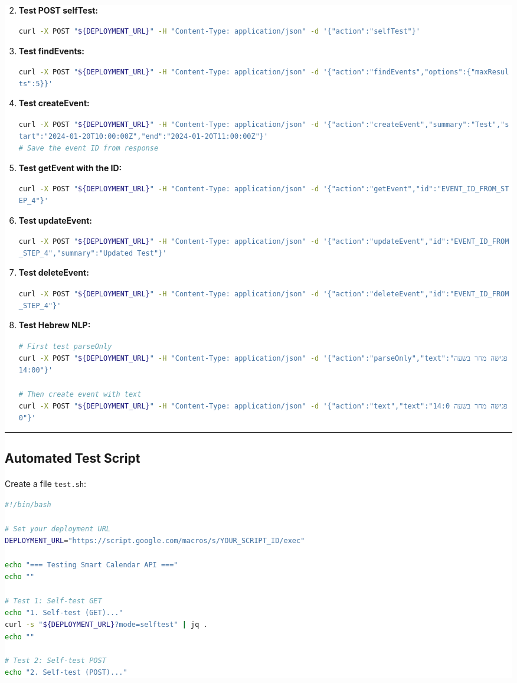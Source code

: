 2. **Test POST selfTest:**
   ```bash
   curl -X POST "${DEPLOYMENT_URL}" -H "Content-Type: application/json" -d '{"action":"selfTest"}'
   ```

3. **Test findEvents:**
   ```bash
   curl -X POST "${DEPLOYMENT_URL}" -H "Content-Type: application/json" -d '{"action":"findEvents","options":{"maxResults":5}}'
   ```

4. **Test createEvent:**
   ```bash
   curl -X POST "${DEPLOYMENT_URL}" -H "Content-Type: application/json" -d '{"action":"createEvent","summary":"Test","start":"2024-01-20T10:00:00Z","end":"2024-01-20T11:00:00Z"}'
   # Save the event ID from response
   ```

5. **Test getEvent with the ID:**
   ```bash
   curl -X POST "${DEPLOYMENT_URL}" -H "Content-Type: application/json" -d '{"action":"getEvent","id":"EVENT_ID_FROM_STEP_4"}'
   ```

6. **Test updateEvent:**
   ```bash
   curl -X POST "${DEPLOYMENT_URL}" -H "Content-Type: application/json" -d '{"action":"updateEvent","id":"EVENT_ID_FROM_STEP_4","summary":"Updated Test"}'
   ```

7. **Test deleteEvent:**
   ```bash
   curl -X POST "${DEPLOYMENT_URL}" -H "Content-Type: application/json" -d '{"action":"deleteEvent","id":"EVENT_ID_FROM_STEP_4"}'
   ```

8. **Test Hebrew NLP:**
   ```bash
   # First test parseOnly
   curl -X POST "${DEPLOYMENT_URL}" -H "Content-Type: application/json" -d '{"action":"parseOnly","text":"פגישה מחר בשעה 14:00"}'
   
   # Then create event with text
   curl -X POST "${DEPLOYMENT_URL}" -H "Content-Type: application/json" -d '{"action":"text","text":"פגישה מחר בשעה 14:00"}'
   ```

---

## Automated Test Script

Create a file `test.sh`:

```bash
#!/bin/bash

# Set your deployment URL
DEPLOYMENT_URL="https://script.google.com/macros/s/YOUR_SCRIPT_ID/exec"

echo "=== Testing Smart Calendar API ==="
echo ""

# Test 1: Self-test GET
echo "1. Self-test (GET)..."
curl -s "${DEPLOYMENT_URL}?mode=selftest" | jq .
echo ""

# Test 2: Self-test POST
echo "2. Self-test (POST)..."
```